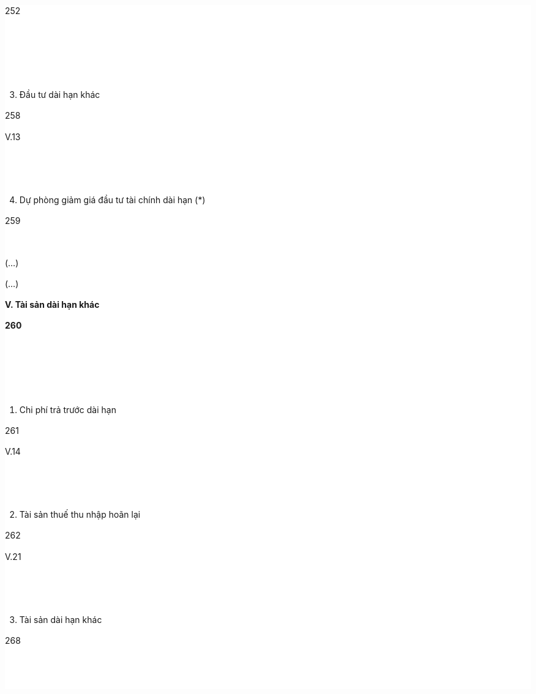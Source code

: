 252

 

 

 



3. Đầu tư dài hạn khác

258

V.13

 

 



4. Dự phòng giảm giá đầu tư tài chính dài hạn (*)

259

 

(…)

(…)



**V. Tài sản dài hạn khác**

**260**

 

 

 



1. Chi phí trả trước dài hạn

261

V.14

 

 



2. Tài sản thuế thu nhập hoãn lại

262

V.21

 

 



3. Tài sản dài hạn khác

268

 

 
